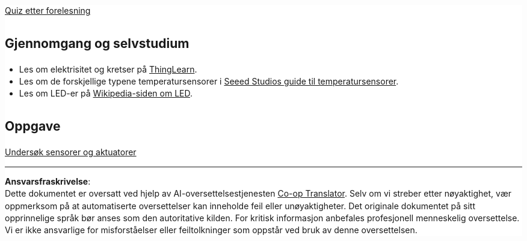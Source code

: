 [Quiz etter forelesning](https://black-meadow-040d15503.1.azurestaticapps.net/quiz/6)

## Gjennomgang og selvstudium

* Les om elektrisitet og kretser på [ThingLearn](http://thinglearn.jenlooper.com/curriculum/).  
* Les om de forskjellige typene temperatursensorer i [Seeed Studios guide til temperatursensorer](https://www.seeedstudio.com/blog/2019/10/14/temperature-sensors-for-arduino-projects/).  
* Les om LED-er på [Wikipedia-siden om LED](https://wikipedia.org/wiki/Light-emitting_diode).  

## Oppgave

[Undersøk sensorer og aktuatorer](assignment.md)

---

**Ansvarsfraskrivelse**:  
Dette dokumentet er oversatt ved hjelp av AI-oversettelsestjenesten [Co-op Translator](https://github.com/Azure/co-op-translator). Selv om vi streber etter nøyaktighet, vær oppmerksom på at automatiserte oversettelser kan inneholde feil eller unøyaktigheter. Det originale dokumentet på sitt opprinnelige språk bør anses som den autoritative kilden. For kritisk informasjon anbefales profesjonell menneskelig oversettelse. Vi er ikke ansvarlige for misforståelser eller feiltolkninger som oppstår ved bruk av denne oversettelsen.